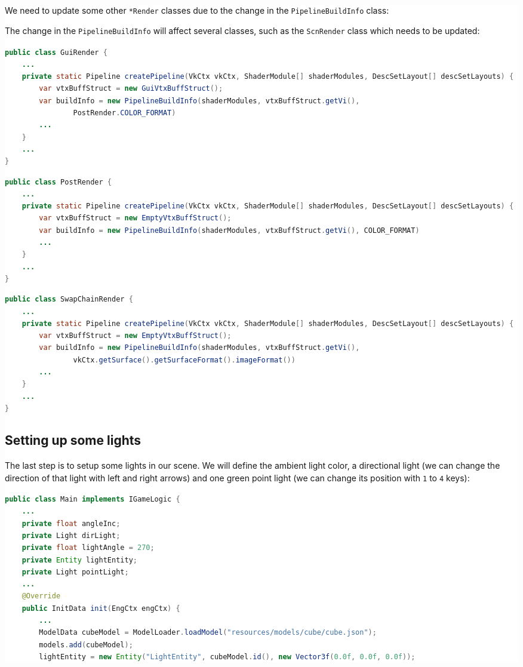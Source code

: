 We need to update some other `*Render` classes due to the change in the `PipelineBuildInfo` class:

The change in the `PipelineBuildInfo` will affect several classes, such as the `ScnRender` class which needs to be updated:

```java
public class GuiRender {
    ...
    private static Pipeline createPipeline(VkCtx vkCtx, ShaderModule[] shaderModules, DescSetLayout[] descSetLayouts) {
        var vtxBuffStruct = new GuiVtxBuffStruct();
        var buildInfo = new PipelineBuildInfo(shaderModules, vtxBuffStruct.getVi(),
                PostRender.COLOR_FORMAT)
        ...
    }
    ...
}
```

```java
public class PostRender {
    ...
    private static Pipeline createPipeline(VkCtx vkCtx, ShaderModule[] shaderModules, DescSetLayout[] descSetLayouts) {
        var vtxBuffStruct = new EmptyVtxBuffStruct();
        var buildInfo = new PipelineBuildInfo(shaderModules, vtxBuffStruct.getVi(), COLOR_FORMAT)
        ...
    }
    ...
}
```

```java
public class SwapChainRender {
    ...
    private static Pipeline createPipeline(VkCtx vkCtx, ShaderModule[] shaderModules, DescSetLayout[] descSetLayouts) {
        var vtxBuffStruct = new EmptyVtxBuffStruct();
        var buildInfo = new PipelineBuildInfo(shaderModules, vtxBuffStruct.getVi(),
                vkCtx.getSurface().getSurfaceFormat().imageFormat())
        ...
    }
    ...
}
```

## Setting up some lights

The last step is to setup some lights in our scene. We will define the ambient light color, a directional light (we can change the direction of that light with left and  right arrows) and one green point light (we can change its position with `1` to `4` keys):

```java
public class Main implements IGameLogic {
    ...
    private float angleInc;
    private Light dirLight;
    private float lightAngle = 270;
    private Entity lightEntity;
    private Light pointLight;
    ...
    @Override
    public InitData init(EngCtx engCtx) {
        ...
        ModelData cubeModel = ModelLoader.loadModel("resources/models/cube/cube.json");
        models.add(cubeModel);
        lightEntity = new Entity("LightEntity", cubeModel.id(), new Vector3f(0.0f, 0.0f, 0.0f));
```